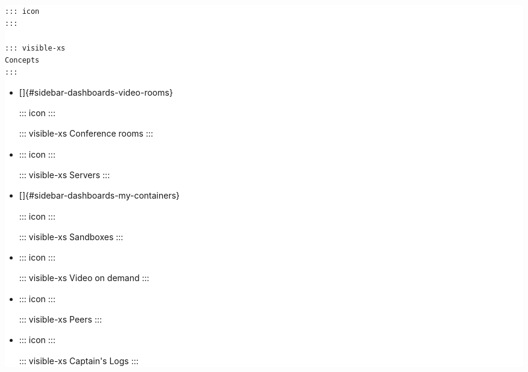     ::: icon
    :::

    ::: visible-xs
    Concepts
    :::

-   [[](/dashboards/video_rooms)]{#sidebar-dashboards-video-rooms}

    ::: icon
    :::

    ::: visible-xs
    Conference rooms
    :::

-   [](/servers)

    ::: icon
    :::

    ::: visible-xs
    Servers
    :::

-   [[](/user_containers/current)]{#sidebar-dashboards-my-containers}

    ::: icon
    :::

    ::: visible-xs
    Sandboxes
    :::

-   [](/dashboards/videos)

    ::: icon
    :::

    ::: visible-xs
    Video on demand
    :::

-   [](/users/peers)

    ::: icon
    :::

    ::: visible-xs
    Peers
    :::

-   [](/dashboards/my_captain_log)

    ::: icon
    :::

    ::: visible-xs
    Captain\'s Logs
    :::
